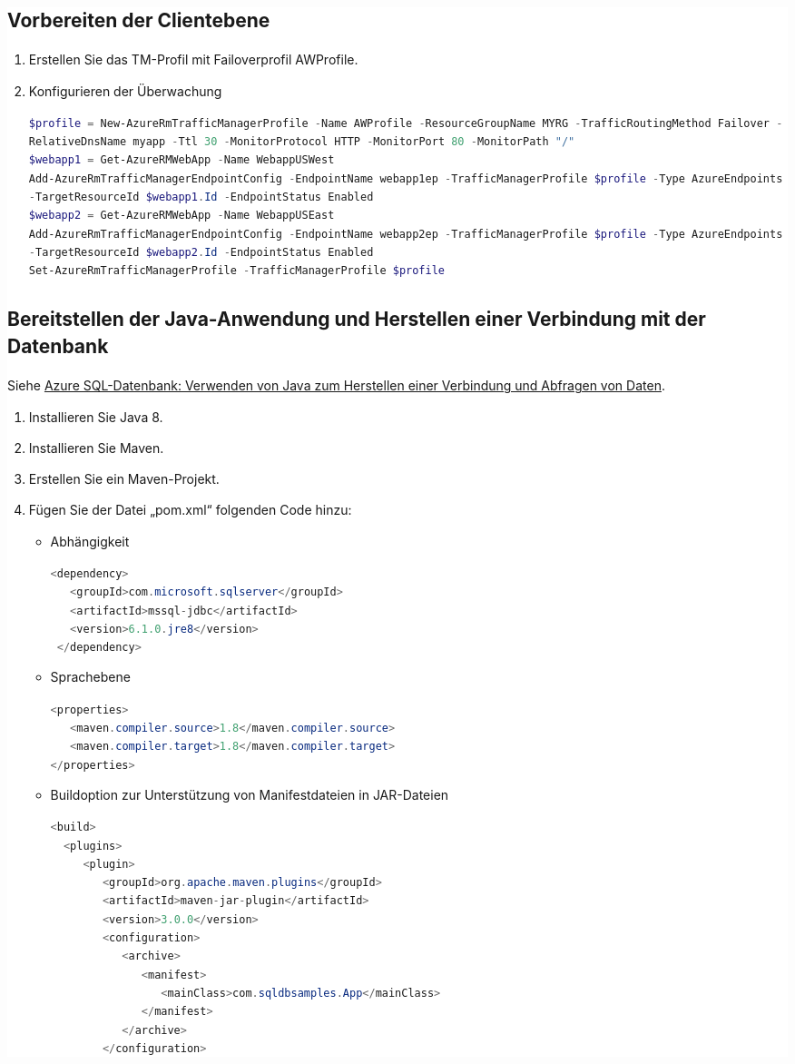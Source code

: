 ## <a name="prepare-client-tier"></a>Vorbereiten der Clientebene

1. Erstellen Sie das TM-Profil mit Failoverprofil AWProfile.
2. Konfigurieren der Überwachung

   ```powershell
   $profile = New-AzureRmTrafficManagerProfile -Name AWProfile -ResourceGroupName MYRG -TrafficRoutingMethod Failover -RelativeDnsName myapp -Ttl 30 -MonitorProtocol HTTP -MonitorPort 80 -MonitorPath "/"
   $webapp1 = Get-AzureRMWebApp -Name WebappUSWest
   Add-AzureRmTrafficManagerEndpointConfig -EndpointName webapp1ep -TrafficManagerProfile $profile -Type AzureEndpoints -TargetResourceId $webapp1.Id -EndpointStatus Enabled
   $webapp2 = Get-AzureRMWebApp -Name WebappUSEast
   Add-AzureRmTrafficManagerEndpointConfig -EndpointName webapp2ep -TrafficManagerProfile $profile -Type AzureEndpoints -TargetResourceId $webapp2.Id -EndpointStatus Enabled
   Set-AzureRmTrafficManagerProfile -TrafficManagerProfile $profile
   ```

## <a name="deploy-java-application-and-connect-to-database"></a>Bereitstellen der Java-Anwendung und Herstellen einer Verbindung mit der Datenbank

<In progress> Siehe [Azure SQL-Datenbank: Verwenden von Java zum Herstellen einer Verbindung und Abfragen von Daten](sql-database-connect-query-java.md).

<TO DO: change user to app-user>

1. Installieren Sie Java 8.
2. Installieren Sie Maven.
3. Erstellen Sie ein Maven-Projekt.
4. Fügen Sie der Datei „pom.xml“ folgenden Code hinzu: 

   - Abhängigkeit

      ```java
      <dependency>
         <groupId>com.microsoft.sqlserver</groupId>
         <artifactId>mssql-jdbc</artifactId>
         <version>6.1.0.jre8</version>
       </dependency>
      ```
   - Sprachebene

      ```java
      <properties>
         <maven.compiler.source>1.8</maven.compiler.source>
         <maven.compiler.target>1.8</maven.compiler.target>
      </properties>
      ```

   - Buildoption zur Unterstützung von Manifestdateien in JAR-Dateien

      ```java
      <build>
        <plugins>
           <plugin>
              <groupId>org.apache.maven.plugins</groupId>
              <artifactId>maven-jar-plugin</artifactId>
              <version>3.0.0</version>
              <configuration>
                 <archive>
                    <manifest>
                       <mainClass>com.sqldbsamples.App</mainClass>
                    </manifest>
                 </archive>
              </configuration>
